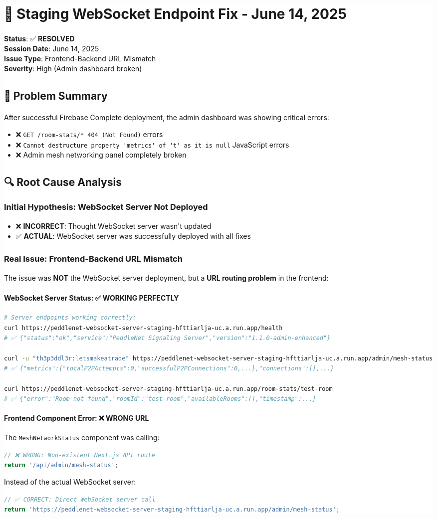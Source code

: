 # 🔧 Staging WebSocket Endpoint Fix - June 14, 2025

**Status**: ✅ **RESOLVED**  
**Session Date**: June 14, 2025  
**Issue Type**: Frontend-Backend URL Mismatch  
**Severity**: High (Admin dashboard broken)

## 🎯 **Problem Summary**

After successful Firebase Complete deployment, the admin dashboard was showing critical errors:
- ❌ `GET /room-stats/* 404 (Not Found)` errors
- ❌ `Cannot destructure property 'metrics' of 't' as it is null` JavaScript errors
- ❌ Admin mesh networking panel completely broken

## 🔍 **Root Cause Analysis**

### **Initial Hypothesis: WebSocket Server Not Deployed**
- ❌ **INCORRECT**: Thought WebSocket server wasn't updated
- ✅ **ACTUAL**: WebSocket server was successfully deployed with all fixes

### **Real Issue: Frontend-Backend URL Mismatch**
The issue was **NOT** the WebSocket server deployment, but a **URL routing problem** in the frontend:

#### **WebSocket Server Status: ✅ WORKING PERFECTLY**
```bash
# Server endpoints working correctly:
curl https://peddlenet-websocket-server-staging-hfttiarlja-uc.a.run.app/health
# ✅ {"status":"ok","service":"PeddleNet Signaling Server","version":"1.1.0-admin-enhanced"}

curl -u "th3p3ddl3r:letsmakeatrade" https://peddlenet-websocket-server-staging-hfttiarlja-uc.a.run.app/admin/mesh-status
# ✅ {"metrics":{"totalP2PAttempts":0,"successfulP2PConnections":0,...},"connections":[],...}

curl https://peddlenet-websocket-server-staging-hfttiarlja-uc.a.run.app/room-stats/test-room
# ✅ {"error":"Room not found","roomId":"test-room","availableRooms":[],"timestamp":...}
```

#### **Frontend Component Error: ❌ WRONG URL**
The `MeshNetworkStatus` component was calling:
```typescript
// ❌ WRONG: Non-existent Next.js API route
return '/api/admin/mesh-status';
```

Instead of the actual WebSocket server:
```typescript
// ✅ CORRECT: Direct WebSocket server call
return 'https://peddlenet-websocket-server-staging-hfttiarlja-uc.a.run.app/admin/mesh-status';
```
